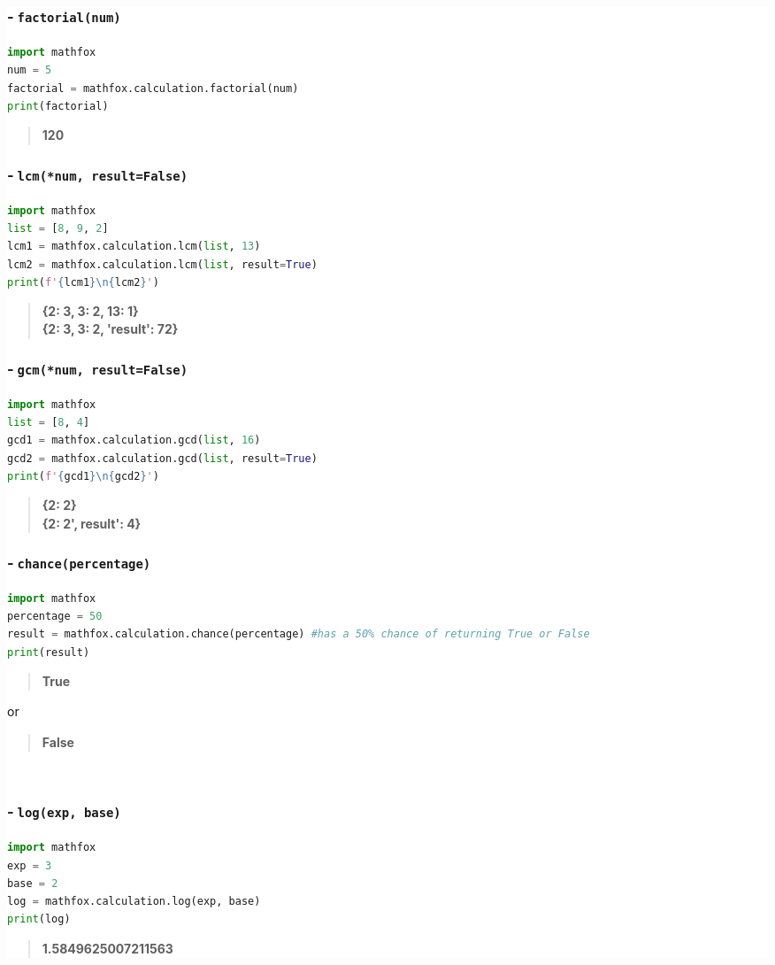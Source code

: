 ### - `factorial(num)`
```python
import mathfox
num = 5
factorial = mathfox.calculation.factorial(num)
print(factorial)
```
> **120**

### - `lcm(*num, result=False)`
```python
import mathfox
list = [8, 9, 2]
lcm1 = mathfox.calculation.lcm(list, 13)
lcm2 = mathfox.calculation.lcm(list, result=True)
print(f'{lcm1}\n{lcm2}')
```
> **{2: 3, 3: 2, 13: 1}** <br>
> **{2: 3, 3: 2, 'result': 72}**

### - `gcm(*num, result=False)`
```python
import mathfox
list = [8, 4]
gcd1 = mathfox.calculation.gcd(list, 16)
gcd2 = mathfox.calculation.gcd(list, result=True)  
print(f'{gcd1}\n{gcd2}')
```
> **{2: 2}** <br>
> **{2: 2', result': 4}**


### - `chance(percentage)`
```python
import mathfox
percentage = 50
result = mathfox.calculation.chance(percentage) #has a 50% chance of returning True or False
print(result)
```
> **True**

or

> **False**

<br>

### - `log(exp, base)`
```python
import mathfox
exp = 3
base = 2
log = mathfox.calculation.log(exp, base)
print(log)
```
> **1.5849625007211563**
